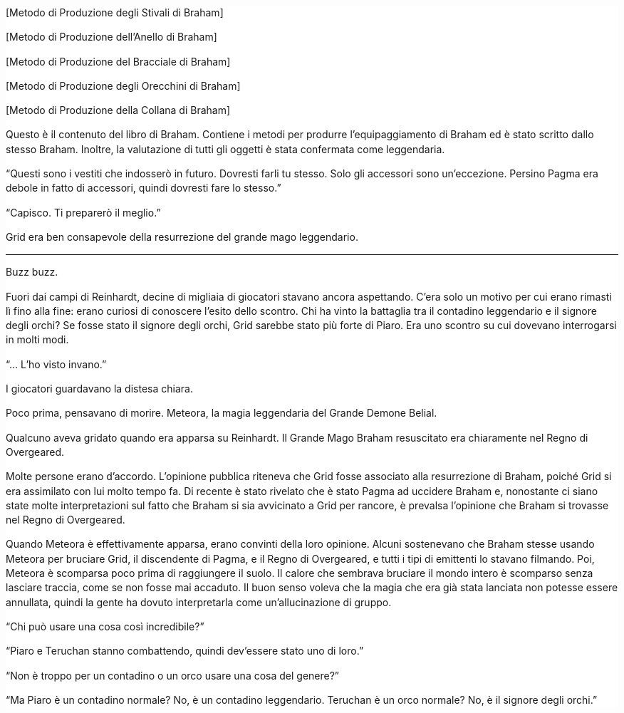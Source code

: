 [Metodo di Produzione degli Stivali di Braham]
 
[Metodo di Produzione dell’Anello di Braham]
 
[Metodo di Produzione del Bracciale di Braham]
 
[Metodo di Produzione degli Orecchini di Braham]
 
[Metodo di Produzione della Collana di Braham]
 
Questo è il contenuto del libro di Braham. Contiene i metodi per produrre l’equipaggiamento di Braham ed è stato scritto dallo stesso Braham. Inoltre, la valutazione di tutti gli oggetti è stata confermata come leggendaria.
 
“Questi sono i vestiti che indosserò in futuro. Dovresti farli tu stesso. Solo gli accessori sono un’eccezione. Persino Pagma era debole in fatto di accessori, quindi dovresti fare lo stesso.”
 
“Capisco. Ti preparerò il meglio.”
 
Grid era ben consapevole della resurrezione del grande mago leggendario.
 
***
 
Buzz buzz.
 
Fuori dai campi di Reinhardt, decine di migliaia di giocatori stavano ancora aspettando. C’era solo un motivo per cui erano rimasti lì fino alla fine: erano curiosi di conoscere l’esito dello scontro. Chi ha vinto la battaglia tra il contadino leggendario e il signore degli orchi? Se fosse stato il signore degli orchi, Grid sarebbe stato più forte di Piaro. Era uno scontro su cui dovevano interrogarsi in molti modi.
 
“… L’ho visto invano.”
 
I giocatori guardavano la distesa chiara.
 
Poco prima, pensavano di morire. Meteora, la magia leggendaria del Grande Demone Belial.
 
Qualcuno aveva gridato quando era apparsa su Reinhardt. Il Grande Mago Braham resuscitato era chiaramente nel Regno di Overgeared.
 
Molte persone erano d’accordo. L’opinione pubblica riteneva che Grid fosse associato alla resurrezione di Braham, poiché Grid si era assimilato con lui molto tempo fa. Di recente è stato rivelato che è stato Pagma ad uccidere Braham e, nonostante ci siano state molte interpretazioni sul fatto che Braham si sia avvicinato a Grid per rancore, è prevalsa l’opinione che Braham si trovasse nel Regno di Overgeared.
 
Quando Meteora è effettivamente apparsa, erano convinti della loro opinione. Alcuni sostenevano che Braham stesse usando Meteora per bruciare Grid, il discendente di Pagma, e il Regno di Overgeared, e tutti i tipi di emittenti lo stavano filmando. Poi, Meteora è scomparsa poco prima di raggiungere il suolo. Il calore che sembrava bruciare il mondo intero è scomparso senza lasciare traccia, come se non fosse mai accaduto. Il buon senso voleva che la magia che era già stata lanciata non potesse essere annullata, quindi la gente ha dovuto interpretarla come un’allucinazione di gruppo.
 
“Chi può usare una cosa così incredibile?”
 
“Piaro e Teruchan stanno combattendo, quindi dev’essere stato uno di loro.”
 
“Non è troppo per un contadino o un orco usare una cosa del genere?”
 
“Ma Piaro è un contadino normale? No, è un contadino leggendario. Teruchan è un orco normale? No, è il signore degli orchi.”
 